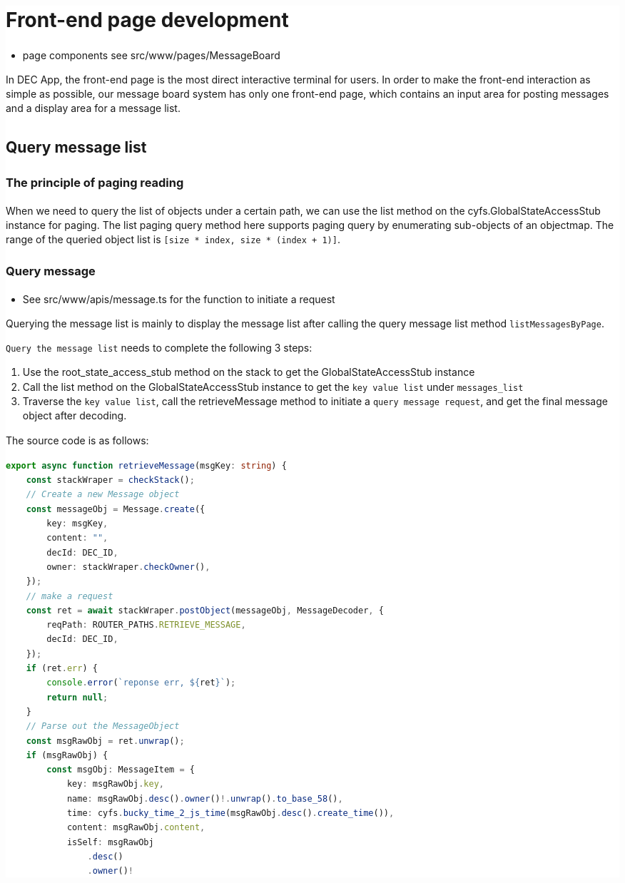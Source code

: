 # Front-end page development

- page components see src/www/pages/MessageBoard

In DEC App, the front-end page is the most direct interactive terminal for users.
In order to make the front-end interaction as simple as possible, our message board system has only one front-end page, which contains an input area for posting messages and a display area for a message list.

## Query message list

### The principle of paging reading

When we need to query the list of objects under a certain path, we can use the list method on the cyfs.GlobalStateAccessStub instance for paging.
The list paging query method here supports paging query by enumerating sub-objects of an objectmap. The range of the queried object list is `[size * index, size * (index + 1)]`.

### Query message

- See src/www/apis/message.ts for the function to initiate a request

Querying the message list is mainly to display the message list after calling the query message list method `listMessagesByPage`.

`Query the message list` needs to complete the following 3 steps:

1. Use the root_state_access_stub method on the stack to get the GlobalStateAccessStub instance
2. Call the list method on the GlobalStateAccessStub instance to get the `key value list` under `messages_list`
3. Traverse the `key value list`, call the retrieveMessage method to initiate a `query message request`, and get the final message object after decoding.

The source code is as follows:

```typescript
export async function retrieveMessage(msgKey: string) {
	const stackWraper = checkStack();
	// Create a new Message object
	const messageObj = Message.create({
		key: msgKey,
		content: "",
		decId: DEC_ID,
		owner: stackWraper.checkOwner(),
	});
	// make a request
	const ret = await stackWraper.postObject(messageObj, MessageDecoder, {
		reqPath: ROUTER_PATHS.RETRIEVE_MESSAGE,
		decId: DEC_ID,
	});
	if (ret.err) {
		console.error(`reponse err, ${ret}`);
		return null;
	}
	// Parse out the MessageObject
	const msgRawObj = ret.unwrap();
	if (msgRawObj) {
		const msgObj: MessageItem = {
			key: msgRawObj.key,
			name: msgRawObj.desc().owner()!.unwrap().to_base_58(),
			time: cyfs.bucky_time_2_js_time(msgRawObj.desc().create_time()),
			content: msgRawObj.content,
			isSelf: msgRawObj
				.desc()
				.owner()!
```
